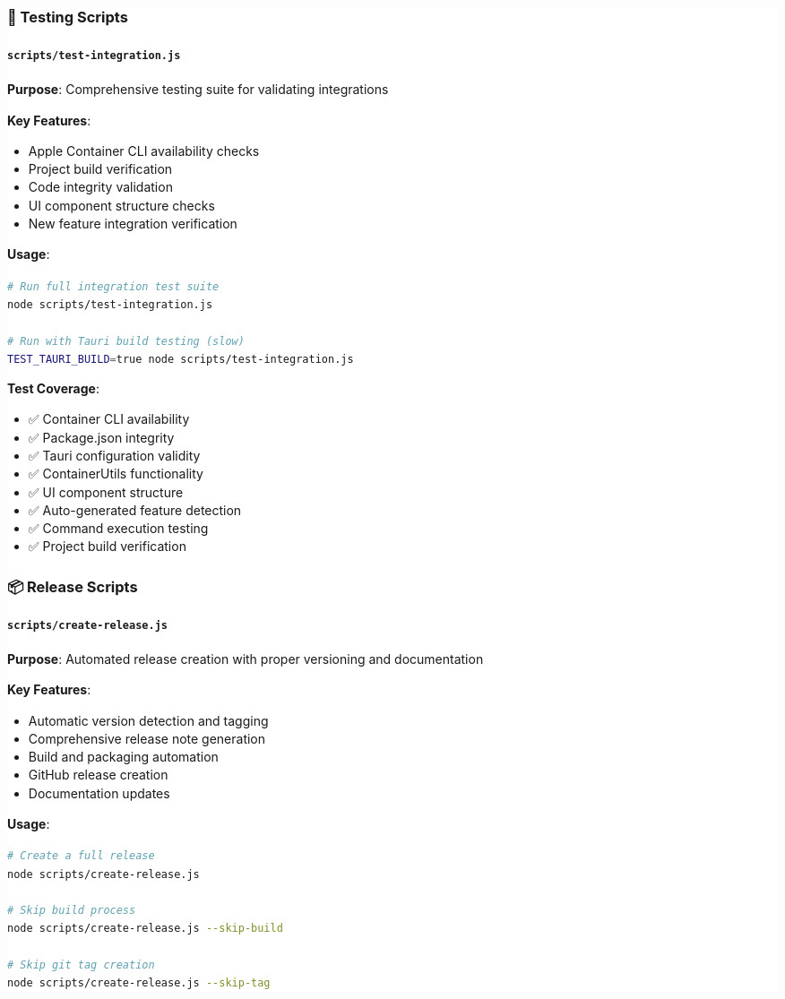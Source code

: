 ### 🧪 Testing Scripts

#### `scripts/test-integration.js`
**Purpose**: Comprehensive testing suite for validating integrations

**Key Features**:
- Apple Container CLI availability checks
- Project build verification
- Code integrity validation
- UI component structure checks
- New feature integration verification

**Usage**:
```bash
# Run full integration test suite
node scripts/test-integration.js

# Run with Tauri build testing (slow)
TEST_TAURI_BUILD=true node scripts/test-integration.js
```

**Test Coverage**:
- ✅ Container CLI availability
- ✅ Package.json integrity
- ✅ Tauri configuration validity
- ✅ ContainerUtils functionality
- ✅ UI component structure
- ✅ Auto-generated feature detection
- ✅ Command execution testing
- ✅ Project build verification

### 📦 Release Scripts

#### `scripts/create-release.js`
**Purpose**: Automated release creation with proper versioning and documentation

**Key Features**:
- Automatic version detection and tagging
- Comprehensive release note generation
- Build and packaging automation
- GitHub release creation
- Documentation updates

**Usage**:
```bash
# Create a full release
node scripts/create-release.js

# Skip build process
node scripts/create-release.js --skip-build

# Skip git tag creation
node scripts/create-release.js --skip-tag
```
